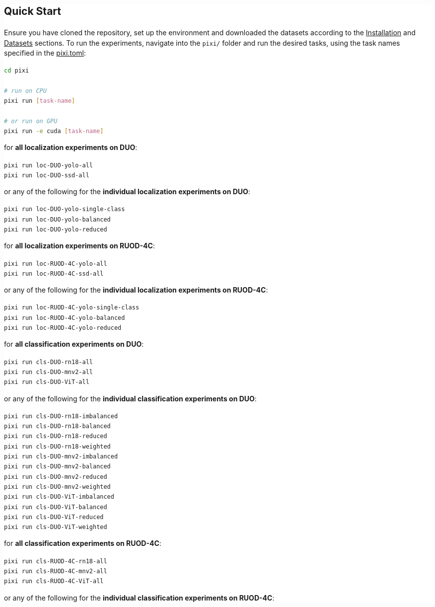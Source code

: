
## Quick Start
Ensure you have cloned the repository, set up the environment and downloaded the datasets according to the [Installation](#installation) and [Datasets](#datasets) sections.
To run the experiments, navigate into the `pixi/` folder and run the desired tasks, using the task names specified in the [pixi.toml](./pixi/pixi.toml):

```bash
cd pixi

# run on CPU
pixi run [task-name] 

# or run on GPU
pixi run -e cuda [task-name]
```
for **all localization experiments on DUO**:
```bash
pixi run loc-DUO-yolo-all
pixi run loc-DUO-ssd-all
```
or any of the following for the **individual localization experiments on DUO**:
```bash
pixi run loc-DUO-yolo-single-class
pixi run loc-DUO-yolo-balanced
pixi run loc-DUO-yolo-reduced
```
for **all localization experiments on RUOD-4C**:
```bash
pixi run loc-RUOD-4C-yolo-all
pixi run loc-RUOD-4C-ssd-all
```
or any of the following for the **individual localization experiments on RUOD-4C**:
```bash
pixi run loc-RUOD-4C-yolo-single-class
pixi run loc-RUOD-4C-yolo-balanced
pixi run loc-RUOD-4C-yolo-reduced
```
for **all classification experiments on DUO**:
```bash
pixi run cls-DUO-rn18-all
pixi run cls-DUO-mnv2-all
pixi run cls-DUO-ViT-all
```
or any of the following for the **individual classification experiments on DUO**:
```bash
pixi run cls-DUO-rn18-imbalanced
pixi run cls-DUO-rn18-balanced
pixi run cls-DUO-rn18-reduced
pixi run cls-DUO-rn18-weighted
pixi run cls-DUO-mnv2-imbalanced
pixi run cls-DUO-mnv2-balanced
pixi run cls-DUO-mnv2-reduced
pixi run cls-DUO-mnv2-weighted
pixi run cls-DUO-ViT-imbalanced
pixi run cls-DUO-ViT-balanced
pixi run cls-DUO-ViT-reduced
pixi run cls-DUO-ViT-weighted
```
for **all classification experiments on RUOD-4C**:
```bash
pixi run cls-RUOD-4C-rn18-all
pixi run cls-RUOD-4C-mnv2-all
pixi run cls-RUOD-4C-ViT-all
```
or any of the following for the **individual classification experiments on RUOD-4C**:
```bash
```